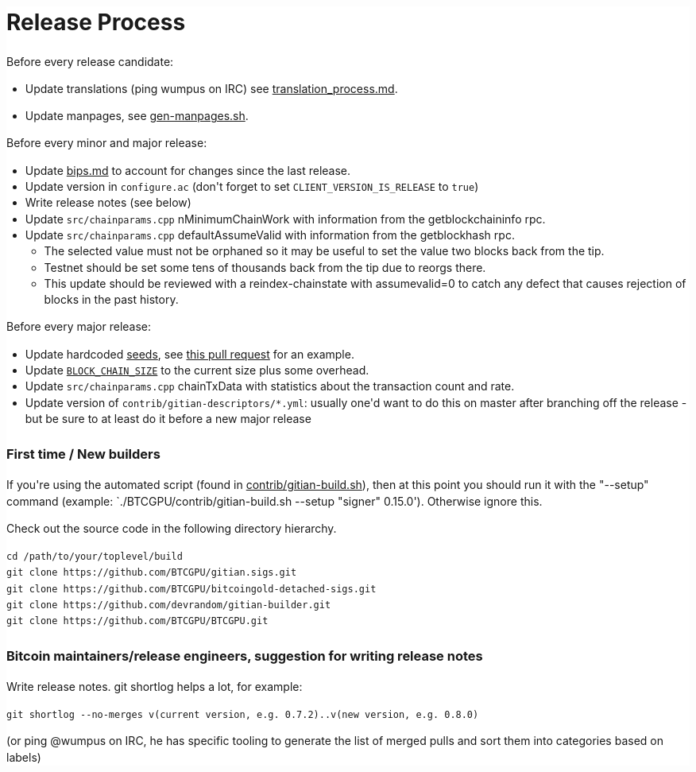 Release Process
====================

Before every release candidate:

* Update translations (ping wumpus on IRC) see [translation_process.md](https://github.com/bitcoin/bitcoin/blob/master/doc/translation_process.md#synchronising-translations).

* Update manpages, see [gen-manpages.sh](https://github.com/bitcoin/bitcoin/blob/master/contrib/devtools/README.md#gen-manpagessh).

Before every minor and major release:

* Update [bips.md](bips.md) to account for changes since the last release.
* Update version in `configure.ac` (don't forget to set `CLIENT_VERSION_IS_RELEASE` to `true`)
* Write release notes (see below)
* Update `src/chainparams.cpp` nMinimumChainWork with information from the getblockchaininfo rpc.
* Update `src/chainparams.cpp` defaultAssumeValid  with information from the getblockhash rpc.
  - The selected value must not be orphaned so it may be useful to set the value two blocks back from the tip.
  - Testnet should be set some tens of thousands back from the tip due to reorgs there.
  - This update should be reviewed with a reindex-chainstate with assumevalid=0 to catch any defect
     that causes rejection of blocks in the past history.

Before every major release:

* Update hardcoded [seeds](/contrib/seeds/README.md), see [this pull request](https://github.com/bitcoin/bitcoin/pull/7415) for an example.
* Update [`BLOCK_CHAIN_SIZE`](/src/qt/intro.cpp) to the current size plus some overhead.
* Update `src/chainparams.cpp` chainTxData with statistics about the transaction count and rate.
* Update version of `contrib/gitian-descriptors/*.yml`: usually one'd want to do this on master after branching off the release - but be sure to at least do it before a new major release

### First time / New builders

If you're using the automated script (found in [contrib/gitian-build.sh](/contrib/gitian-build.sh)), then at this point you should run it with the "--setup" command (example: `./BTCGPU/contrib/gitian-build.sh --setup "signer" 0.15.0'). Otherwise ignore this.

Check out the source code in the following directory hierarchy.

    cd /path/to/your/toplevel/build
    git clone https://github.com/BTCGPU/gitian.sigs.git
    git clone https://github.com/BTCGPU/bitcoingold-detached-sigs.git
    git clone https://github.com/devrandom/gitian-builder.git
    git clone https://github.com/BTCGPU/BTCGPU.git

### Bitcoin maintainers/release engineers, suggestion for writing release notes

Write release notes. git shortlog helps a lot, for example:

    git shortlog --no-merges v(current version, e.g. 0.7.2)..v(new version, e.g. 0.8.0)

(or ping @wumpus on IRC, he has specific tooling to generate the list of merged pulls
and sort them into categories based on labels)
